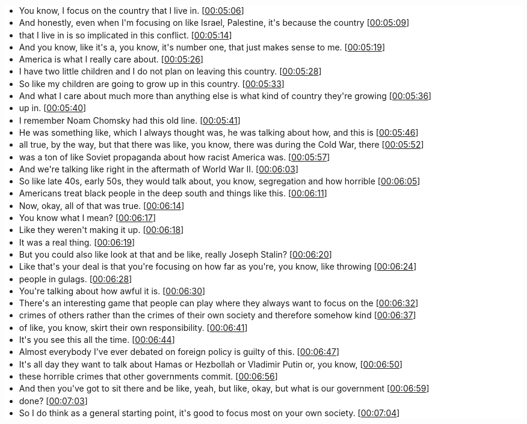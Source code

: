 *  You know, I focus on the country that I live in. [[00:05:06](https://www.youtube.com/watch?v=NxBOSBwR1U4&t=306.56s)]
*  And honestly, even when I'm focusing on like Israel, Palestine, it's because the country [[00:05:09](https://www.youtube.com/watch?v=NxBOSBwR1U4&t=309.36s)]
*  that I live in is so implicated in this conflict. [[00:05:14](https://www.youtube.com/watch?v=NxBOSBwR1U4&t=314.32s)]
*  And you know, like it's a, you know, it's number one, that just makes sense to me. [[00:05:19](https://www.youtube.com/watch?v=NxBOSBwR1U4&t=319.08000000000004s)]
*  America is what I really care about. [[00:05:26](https://www.youtube.com/watch?v=NxBOSBwR1U4&t=326.88s)]
*  I have two little children and I do not plan on leaving this country. [[00:05:28](https://www.youtube.com/watch?v=NxBOSBwR1U4&t=328.72s)]
*  So like my children are going to grow up in this country. [[00:05:33](https://www.youtube.com/watch?v=NxBOSBwR1U4&t=333.24s)]
*  And what I care about much more than anything else is what kind of country they're growing [[00:05:36](https://www.youtube.com/watch?v=NxBOSBwR1U4&t=336.2s)]
*  up in. [[00:05:40](https://www.youtube.com/watch?v=NxBOSBwR1U4&t=340.59999999999997s)]
*  I remember Noam Chomsky had this old line. [[00:05:41](https://www.youtube.com/watch?v=NxBOSBwR1U4&t=341.59999999999997s)]
*  He was something like, which I always thought was, he was talking about how, and this is [[00:05:46](https://www.youtube.com/watch?v=NxBOSBwR1U4&t=346.8s)]
*  all true, by the way, but that there was like, you know, there was during the Cold War, there [[00:05:52](https://www.youtube.com/watch?v=NxBOSBwR1U4&t=352.52s)]
*  was a ton of like Soviet propaganda about how racist America was. [[00:05:57](https://www.youtube.com/watch?v=NxBOSBwR1U4&t=357.24s)]
*  And we're talking like right in the aftermath of World War II. [[00:06:03](https://www.youtube.com/watch?v=NxBOSBwR1U4&t=363.0s)]
*  So like late 40s, early 50s, they would talk about, you know, segregation and how horrible [[00:06:05](https://www.youtube.com/watch?v=NxBOSBwR1U4&t=365.36s)]
*  Americans treat black people in the deep south and things like this. [[00:06:11](https://www.youtube.com/watch?v=NxBOSBwR1U4&t=371.16s)]
*  Now, okay, all of that was true. [[00:06:14](https://www.youtube.com/watch?v=NxBOSBwR1U4&t=374.64s)]
*  You know what I mean? [[00:06:17](https://www.youtube.com/watch?v=NxBOSBwR1U4&t=377.56s)]
*  Like they weren't making it up. [[00:06:18](https://www.youtube.com/watch?v=NxBOSBwR1U4&t=378.56s)]
*  It was a real thing. [[00:06:19](https://www.youtube.com/watch?v=NxBOSBwR1U4&t=379.56s)]
*  But you could also like look at that and be like, really Joseph Stalin? [[00:06:20](https://www.youtube.com/watch?v=NxBOSBwR1U4&t=380.56s)]
*  Like that's your deal is that you're focusing on how far as you're, you know, like throwing [[00:06:24](https://www.youtube.com/watch?v=NxBOSBwR1U4&t=384.72s)]
*  people in gulags. [[00:06:28](https://www.youtube.com/watch?v=NxBOSBwR1U4&t=388.72s)]
*  You're talking about how awful it is. [[00:06:30](https://www.youtube.com/watch?v=NxBOSBwR1U4&t=390.14s)]
*  There's an interesting game that people can play where they always want to focus on the [[00:06:32](https://www.youtube.com/watch?v=NxBOSBwR1U4&t=392.92s)]
*  crimes of others rather than the crimes of their own society and therefore somehow kind [[00:06:37](https://www.youtube.com/watch?v=NxBOSBwR1U4&t=397.12s)]
*  of like, you know, skirt their own responsibility. [[00:06:41](https://www.youtube.com/watch?v=NxBOSBwR1U4&t=401.84000000000003s)]
*  It's you see this all the time. [[00:06:44](https://www.youtube.com/watch?v=NxBOSBwR1U4&t=404.36s)]
*  Almost everybody I've ever debated on foreign policy is guilty of this. [[00:06:47](https://www.youtube.com/watch?v=NxBOSBwR1U4&t=407.24s)]
*  It's all day they want to talk about Hamas or Hezbollah or Vladimir Putin or, you know, [[00:06:50](https://www.youtube.com/watch?v=NxBOSBwR1U4&t=410.68s)]
*  these horrible crimes that other governments commit. [[00:06:56](https://www.youtube.com/watch?v=NxBOSBwR1U4&t=416.36s)]
*  And then you've got to sit there and be like, yeah, but like, okay, but what is our government [[00:06:59](https://www.youtube.com/watch?v=NxBOSBwR1U4&t=419.20000000000005s)]
*  done? [[00:07:03](https://www.youtube.com/watch?v=NxBOSBwR1U4&t=423.6s)]
*  So I do think as a general starting point, it's good to focus most on your own society. [[00:07:04](https://www.youtube.com/watch?v=NxBOSBwR1U4&t=424.6s)]